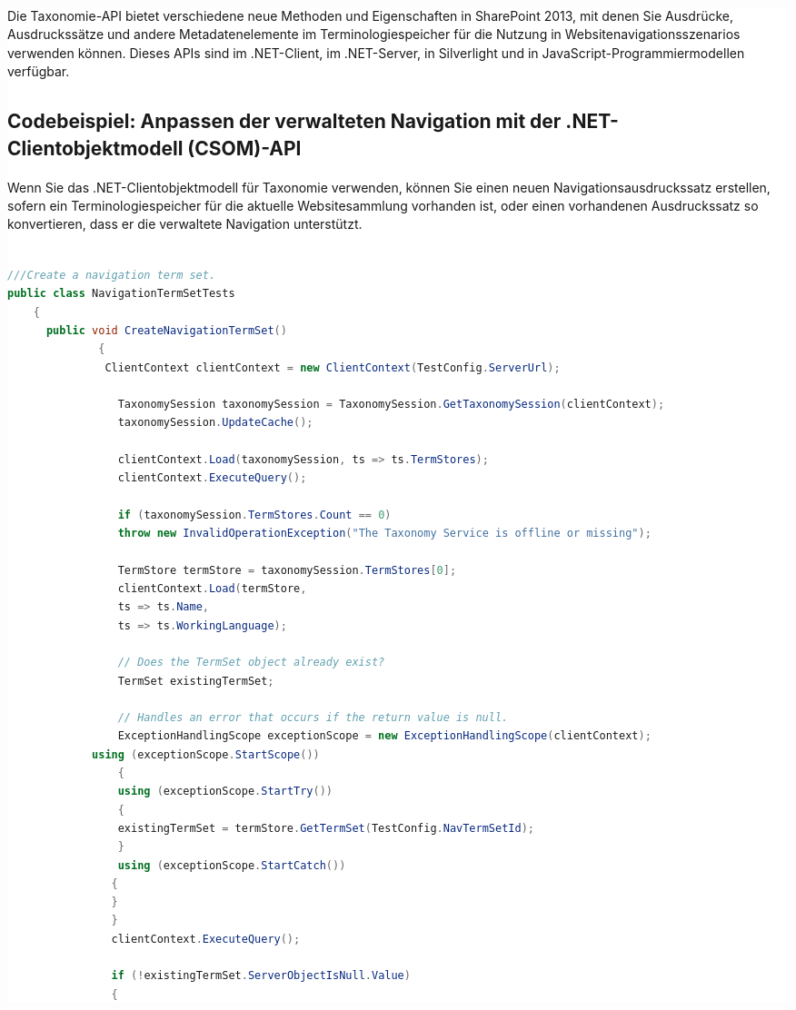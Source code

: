 Die Taxonomie-API bietet verschiedene neue Methoden und Eigenschaften in SharePoint 2013, mit denen Sie Ausdrücke, Ausdruckssätze und andere Metadatenelemente im Terminologiespeicher für die Nutzung in Websitenavigationsszenarios verwenden können. Dieses APIs sind im .NET-Client, im .NET-Server, in Silverlight und in JavaScript-Programmiermodellen verfügbar.
  
    
    

## Codebeispiel: Anpassen der verwalteten Navigation mit der .NET-Clientobjektmodell (CSOM)-API
<a name="SP15_ManagedNav_CustomizingManagedNavWithNETCSOM"> </a>

Wenn Sie das .NET-Clientobjektmodell für Taxonomie verwenden, können Sie einen neuen Navigationsausdruckssatz erstellen, sofern ein Terminologiespeicher für die aktuelle Websitesammlung vorhanden ist, oder einen vorhandenen Ausdruckssatz so konvertieren, dass er die verwaltete Navigation unterstützt.
  
    
    

  
    
    



```cs

///Create a navigation term set.
public class NavigationTermSetTests
    {
      public void CreateNavigationTermSet()
              {
               ClientContext clientContext = new ClientContext(TestConfig.ServerUrl);
            
                 TaxonomySession taxonomySession = TaxonomySession.GetTaxonomySession(clientContext);
                 taxonomySession.UpdateCache();

                 clientContext.Load(taxonomySession, ts => ts.TermStores);
                 clientContext.ExecuteQuery();

                 if (taxonomySession.TermStores.Count == 0)
                 throw new InvalidOperationException("The Taxonomy Service is offline or missing");

                 TermStore termStore = taxonomySession.TermStores[0];
                 clientContext.Load(termStore, 
                 ts => ts.Name, 
                 ts => ts.WorkingLanguage);

                 // Does the TermSet object already exist?
                 TermSet existingTermSet;

                 // Handles an error that occurs if the return value is null.
                 ExceptionHandlingScope exceptionScope = new ExceptionHandlingScope(clientContext);
             using (exceptionScope.StartScope())
                 {
                 using (exceptionScope.StartTry())
                 {
                 existingTermSet = termStore.GetTermSet(TestConfig.NavTermSetId);
                 }
                 using (exceptionScope.StartCatch())
                {
                }
                }
                clientContext.ExecuteQuery();

                if (!existingTermSet.ServerObjectIsNull.Value)
                {
```